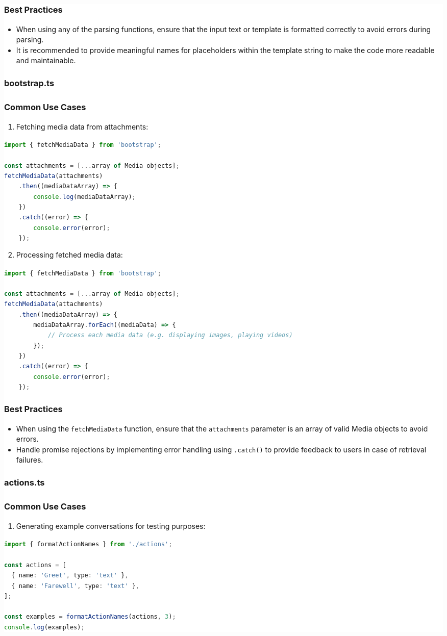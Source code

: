### Best Practices
- When using any of the parsing functions, ensure that the input text or template is formatted correctly to avoid errors during parsing.
- It is recommended to provide meaningful names for placeholders within the template string to make the code more readable and maintainable.

### bootstrap.ts

### Common Use Cases
1. Fetching media data from attachments:
```typescript
import { fetchMediaData } from 'bootstrap';

const attachments = [...array of Media objects];
fetchMediaData(attachments)
    .then((mediaDataArray) => {
        console.log(mediaDataArray);
    })
    .catch((error) => {
        console.error(error);
    });
```

2. Processing fetched media data:
```typescript
import { fetchMediaData } from 'bootstrap';

const attachments = [...array of Media objects];
fetchMediaData(attachments)
    .then((mediaDataArray) => {
        mediaDataArray.forEach((mediaData) => {
            // Process each media data (e.g. displaying images, playing videos)
        });
    })
    .catch((error) => {
        console.error(error);
    });
```

### Best Practices
- When using the `fetchMediaData` function, ensure that the `attachments` parameter is an array of valid Media objects to avoid errors.
- Handle promise rejections by implementing error handling using `.catch()` to provide feedback to users in case of retrieval failures.

### actions.ts

### Common Use Cases

1. Generating example conversations for testing purposes:
```typescript
import { formatActionNames } from './actions';

const actions = [
  { name: 'Greet', type: 'text' },
  { name: 'Farewell', type: 'text' },
];

const examples = formatActionNames(actions, 3);
console.log(examples);
```

